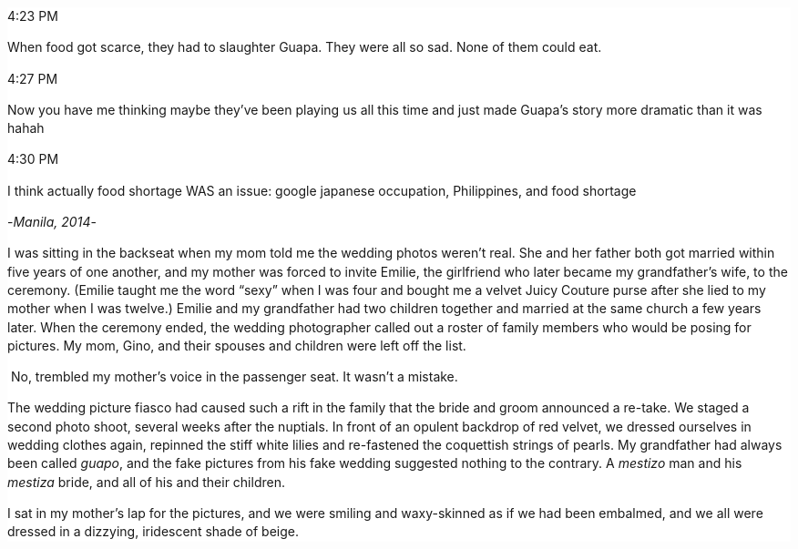  4:23 PM

 When food got scarce, they had to slaughter Guapa. They were all so sad. None of them could eat.            

 4:27 PM

 Now you have me thinking maybe they’ve been playing us all this time and just made Guapa’s story more dramatic than it was hahah

 4:30 PM

 I think actually food shortage WAS an issue: google japanese occupation, Philippines, and food shortage

 -*Manila, 2014*-

 I was sitting in the backseat when my mom told me the wedding photos weren’t real. She and her father both got married within five years of one another, and my mother was forced to invite Emilie, the girlfriend who later became my grandfather’s wife, to the ceremony. (Emilie taught me the word “sexy” when I was four and bought me a velvet Juicy Couture purse after she lied to my mother when I was twelve.) Emilie and my grandfather had two children together and married at the same church a few years later. When the ceremony ended, the wedding photographer called out a roster of family members who would be posing for pictures. My mom, Gino, and their spouses and children were left off the list.

  No, trembled my mother’s voice in the passenger seat. It wasn’t a mistake.

 The wedding picture fiasco had caused such a rift in the family that the bride and groom announced a re-take. We staged a second photo shoot, several weeks after the nuptials. In front of an opulent backdrop of red velvet, we dressed ourselves in wedding clothes again, repinned the stiff white lilies and re-fastened the coquettish strings of pearls. My grandfather had always been called *guapo*, and the fake pictures from his fake wedding suggested nothing to the contrary. A *mestizo* man and his *mestiza* bride, and all of his and their children.

 I sat in my mother’s lap for the pictures, and we were smiling and waxy-skinned as if we had been embalmed, and we all were dressed in a dizzying, iridescent shade of beige.        

